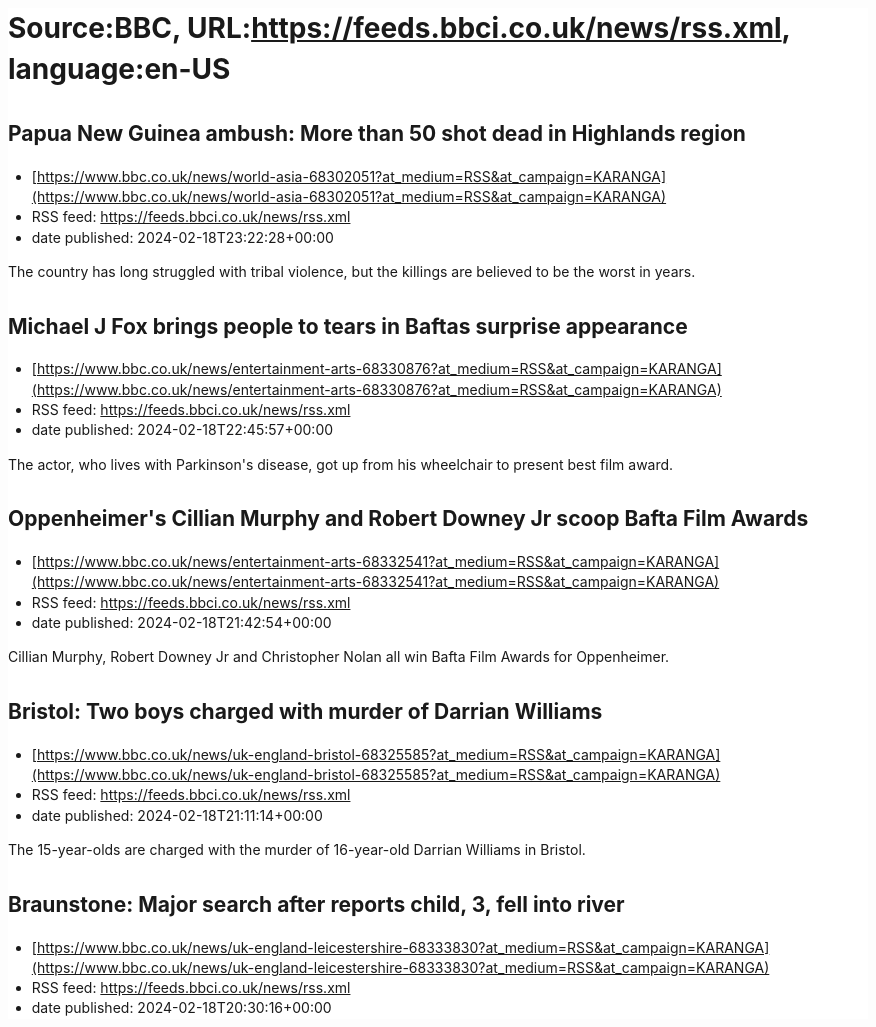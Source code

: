 # Source:BBC, URL:https://feeds.bbci.co.uk/news/rss.xml, language:en-US

## Papua New Guinea ambush: More than 50 shot dead in Highlands region
 - [https://www.bbc.co.uk/news/world-asia-68302051?at_medium=RSS&at_campaign=KARANGA](https://www.bbc.co.uk/news/world-asia-68302051?at_medium=RSS&at_campaign=KARANGA)
 - RSS feed: https://feeds.bbci.co.uk/news/rss.xml
 - date published: 2024-02-18T23:22:28+00:00

The country has long struggled with tribal violence, but the killings are believed to be the worst in years.

## Michael J Fox brings people to tears in Baftas surprise appearance
 - [https://www.bbc.co.uk/news/entertainment-arts-68330876?at_medium=RSS&at_campaign=KARANGA](https://www.bbc.co.uk/news/entertainment-arts-68330876?at_medium=RSS&at_campaign=KARANGA)
 - RSS feed: https://feeds.bbci.co.uk/news/rss.xml
 - date published: 2024-02-18T22:45:57+00:00

The actor, who lives with Parkinson's disease, got up from his wheelchair to present best film award.

## Oppenheimer's Cillian Murphy and Robert Downey Jr scoop Bafta Film Awards
 - [https://www.bbc.co.uk/news/entertainment-arts-68332541?at_medium=RSS&at_campaign=KARANGA](https://www.bbc.co.uk/news/entertainment-arts-68332541?at_medium=RSS&at_campaign=KARANGA)
 - RSS feed: https://feeds.bbci.co.uk/news/rss.xml
 - date published: 2024-02-18T21:42:54+00:00

Cillian Murphy, Robert Downey Jr and Christopher Nolan all win Bafta Film Awards for Oppenheimer.

## Bristol: Two boys charged with murder of Darrian Williams
 - [https://www.bbc.co.uk/news/uk-england-bristol-68325585?at_medium=RSS&at_campaign=KARANGA](https://www.bbc.co.uk/news/uk-england-bristol-68325585?at_medium=RSS&at_campaign=KARANGA)
 - RSS feed: https://feeds.bbci.co.uk/news/rss.xml
 - date published: 2024-02-18T21:11:14+00:00

The 15-year-olds are charged with the murder of 16-year-old Darrian Williams in Bristol.

## Braunstone: Major search after reports child, 3, fell into river
 - [https://www.bbc.co.uk/news/uk-england-leicestershire-68333830?at_medium=RSS&at_campaign=KARANGA](https://www.bbc.co.uk/news/uk-england-leicestershire-68333830?at_medium=RSS&at_campaign=KARANGA)
 - RSS feed: https://feeds.bbci.co.uk/news/rss.xml
 - date published: 2024-02-18T20:30:16+00:00
